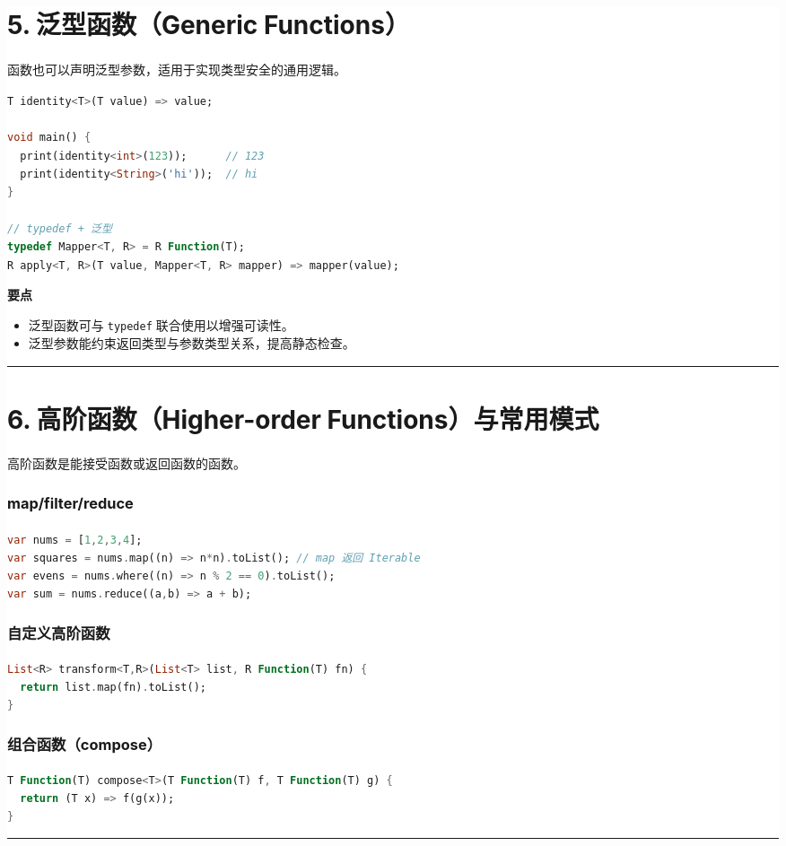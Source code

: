 
# 5. 泛型函数（Generic Functions）

函数也可以声明泛型参数，适用于实现类型安全的通用逻辑。

```dart
T identity<T>(T value) => value;

void main() {
  print(identity<int>(123));      // 123
  print(identity<String>('hi'));  // hi
}

// typedef + 泛型
typedef Mapper<T, R> = R Function(T);
R apply<T, R>(T value, Mapper<T, R> mapper) => mapper(value);
```

**要点**

* 泛型函数可与 `typedef` 联合使用以增强可读性。
* 泛型参数能约束返回类型与参数类型关系，提高静态检查。

---

# 6. 高阶函数（Higher-order Functions）与常用模式

高阶函数是能接受函数或返回函数的函数。

### map/filter/reduce

```dart
var nums = [1,2,3,4];
var squares = nums.map((n) => n*n).toList(); // map 返回 Iterable
var evens = nums.where((n) => n % 2 == 0).toList();
var sum = nums.reduce((a,b) => a + b);
```

### 自定义高阶函数

```dart
List<R> transform<T,R>(List<T> list, R Function(T) fn) {
  return list.map(fn).toList();
}
```

### 组合函数（compose）

```dart
T Function(T) compose<T>(T Function(T) f, T Function(T) g) {
  return (T x) => f(g(x));
}
```

---